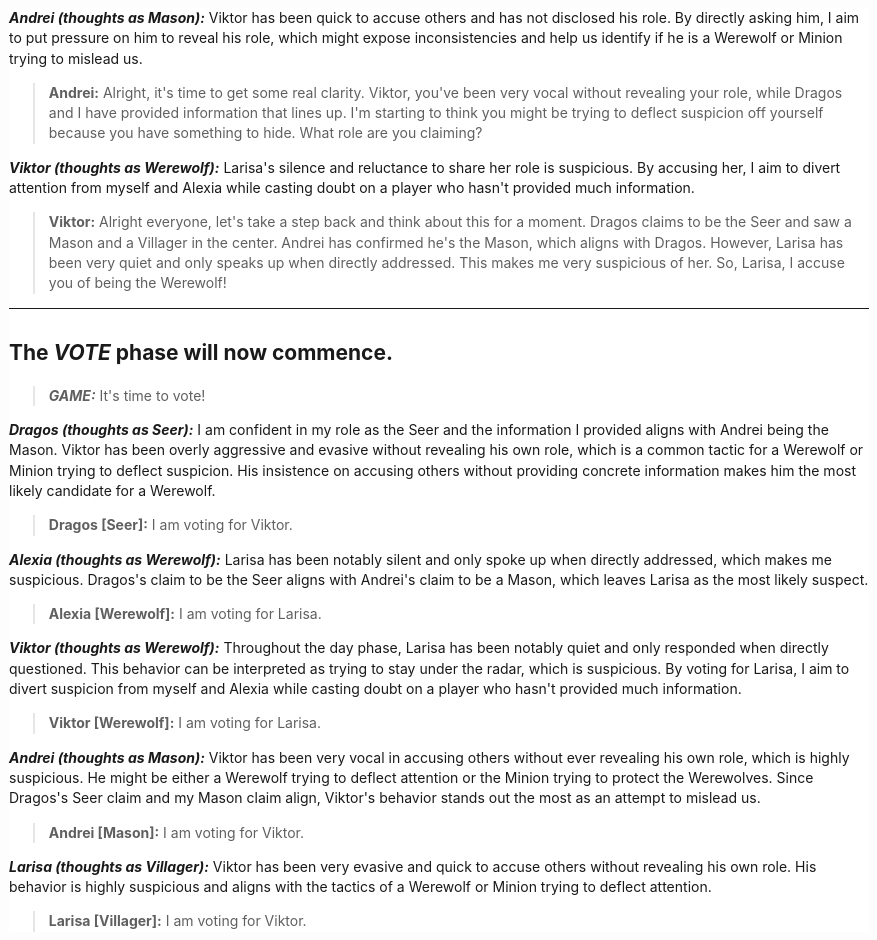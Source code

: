 
***Andrei (thoughts as Mason):*** Viktor has been quick to accuse others and has not disclosed his role. By directly asking him, I aim to put pressure on him to reveal his role, which might expose inconsistencies and help us identify if he is a Werewolf or Minion trying to mislead us.
> **Andrei:** Alright, it's time to get some real clarity. Viktor, you've been very vocal without revealing your role, while Dragos and I have provided information that lines up. I'm starting to think you might be trying to deflect suspicion off yourself because you have something to hide. What role are you claiming?


***Viktor (thoughts as Werewolf):*** Larisa's silence and reluctance to share her role is suspicious. By accusing her, I aim to divert attention from myself and Alexia while casting doubt on a player who hasn't provided much information.
> **Viktor:** Alright everyone, let's take a step back and think about this for a moment. Dragos claims to be the Seer and saw a Mason and a Villager in the center. Andrei has confirmed he's the Mason, which aligns with Dragos. However, Larisa has been very quiet and only speaks up when directly addressed. This makes me very suspicious of her. So, Larisa, I accuse you of being the Werewolf!


---

## The ***VOTE*** phase will now commence.


>***GAME:*** It's time to vote!


***Dragos (thoughts as Seer):*** I am confident in my role as the Seer and the information I provided aligns with Andrei being the Mason. Viktor has been overly aggressive and evasive without revealing his own role, which is a common tactic for a Werewolf or Minion trying to deflect suspicion. His insistence on accusing others without providing concrete information makes him the most likely candidate for a Werewolf.
> **Dragos [Seer]:** I am voting for Viktor.


***Alexia (thoughts as Werewolf):*** Larisa has been notably silent and only spoke up when directly addressed, which makes me suspicious. Dragos's claim to be the Seer aligns with Andrei's claim to be a Mason, which leaves Larisa as the most likely suspect.
> **Alexia [Werewolf]:** I am voting for Larisa.


***Viktor (thoughts as Werewolf):*** Throughout the day phase, Larisa has been notably quiet and only responded when directly questioned. This behavior can be interpreted as trying to stay under the radar, which is suspicious. By voting for Larisa, I aim to divert suspicion from myself and Alexia while casting doubt on a player who hasn't provided much information.
> **Viktor [Werewolf]:** I am voting for Larisa.


***Andrei (thoughts as Mason):*** Viktor has been very vocal in accusing others without ever revealing his own role, which is highly suspicious. He might be either a Werewolf trying to deflect attention or the Minion trying to protect the Werewolves. Since Dragos's Seer claim and my Mason claim align, Viktor's behavior stands out the most as an attempt to mislead us.
> **Andrei [Mason]:** I am voting for Viktor.


***Larisa (thoughts as Villager):*** Viktor has been very evasive and quick to accuse others without revealing his own role. His behavior is highly suspicious and aligns with the tactics of a Werewolf or Minion trying to deflect attention.
> **Larisa [Villager]:** I am voting for Viktor.
